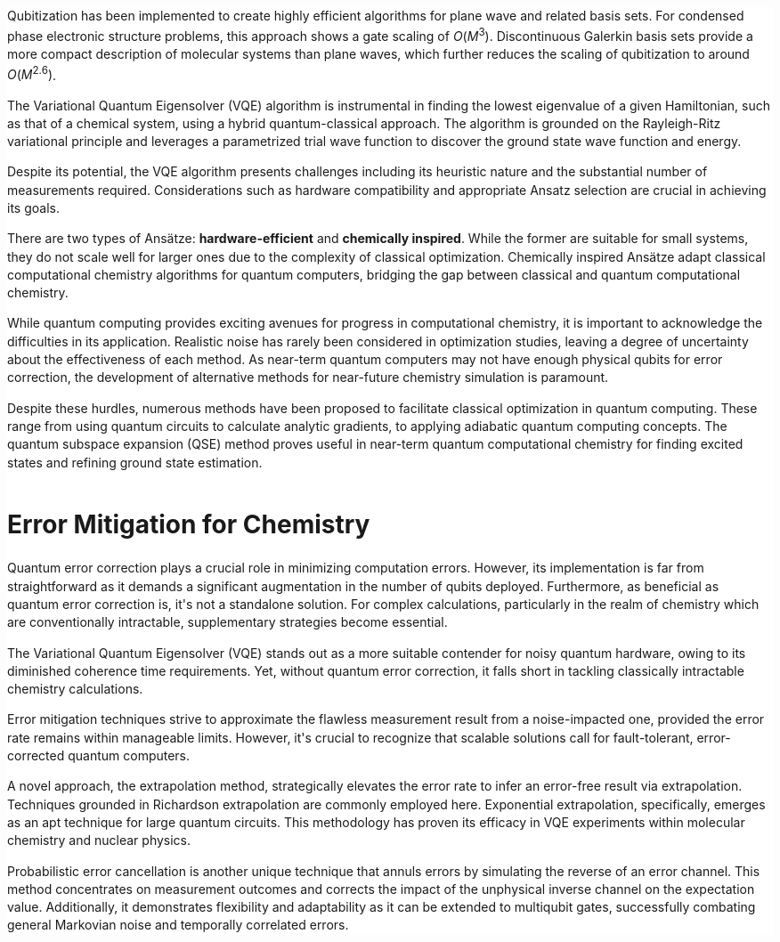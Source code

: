 Qubitization has been implemented to create highly efficient algorithms for plane wave and related basis sets. For condensed phase electronic structure problems, this approach shows a gate scaling of $O(M^3)$. Discontinuous Galerkin basis sets provide a more compact description of molecular systems than plane waves, which further reduces the scaling of qubitization to around $O(M^{2.6})$.

The Variational Quantum Eigensolver (VQE) algorithm is instrumental in finding the lowest eigenvalue of a given Hamiltonian, such as that of a chemical system, using a hybrid quantum-classical approach. The algorithm is grounded on the Rayleigh-Ritz variational principle and leverages a parametrized trial wave function to discover the ground state wave function and energy.

Despite its potential, the VQE algorithm presents challenges including its heuristic nature and the substantial number of measurements required. Considerations such as hardware compatibility and appropriate Ansatz selection are crucial in achieving its goals.

There are two types of Ansätze: **hardware-efficient** and **chemically inspired**. While the former are suitable for small systems, they do not scale well for larger ones due to the complexity of classical optimization. Chemically inspired Ansätze adapt classical computational chemistry algorithms for quantum computers, bridging the gap between classical and quantum computational chemistry.

While quantum computing provides exciting avenues for progress in computational chemistry, it is important to acknowledge the difficulties in its application. Realistic noise has rarely been considered in optimization studies, leaving a degree of uncertainty about the effectiveness of each method. As near-term quantum computers may not have enough physical qubits for error correction, the development of alternative methods for near-future chemistry simulation is paramount.

Despite these hurdles, numerous methods have been proposed to facilitate classical optimization in quantum computing. These range from using quantum circuits to calculate analytic gradients, to applying adiabatic quantum computing concepts. The quantum subspace expansion (QSE) method proves useful in near-term quantum computational chemistry for finding excited states and refining ground state estimation.

# Error Mitigation for Chemistry

Quantum error correction plays a crucial role in minimizing computation errors. However, its implementation is far from straightforward as it demands a significant augmentation in the number of qubits deployed. Furthermore, as beneficial as quantum error correction is, it's not a standalone solution. For complex calculations, particularly in the realm of chemistry which are conventionally intractable, supplementary strategies become essential.

The Variational Quantum Eigensolver (VQE) stands out as a more suitable contender for noisy quantum hardware, owing to its diminished coherence time requirements. Yet, without quantum error correction, it falls short in tackling classically intractable chemistry calculations.

Error mitigation techniques strive to approximate the flawless measurement result from a noise-impacted one, provided the error rate remains within manageable limits. However, it's crucial to recognize that scalable solutions call for fault-tolerant, error-corrected quantum computers.

A novel approach, the extrapolation method, strategically elevates the error rate to infer an error-free result via extrapolation. Techniques grounded in Richardson extrapolation are commonly employed here. Exponential extrapolation, specifically, emerges as an apt technique for large quantum circuits. This methodology has proven its efficacy in VQE experiments within molecular chemistry and nuclear physics.

Probabilistic error cancellation is another unique technique that annuls errors by simulating the reverse of an error channel. This method concentrates on measurement outcomes and corrects the impact of the unphysical inverse channel on the expectation value. Additionally, it demonstrates flexibility and adaptability as it can be extended to multiqubit gates, successfully combating general Markovian noise and temporally correlated errors.
